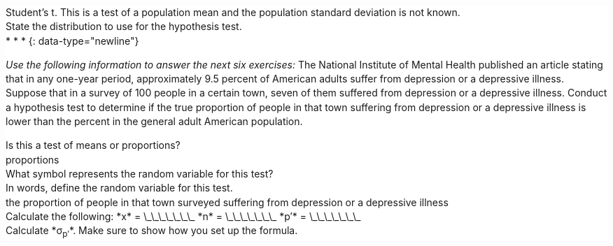 </div>
<div data-type="solution" id="id13911437" markdown="1">
Student’s t. This is a test of a population mean and the population standard deviation is not known.

</div>
</div>
<div data-type="exercise" id="element-400">
<div data-type="problem" id="id13911488" markdown="1">
State the distribution to use for the hypothesis test.

</div>
</div>
* * *
{: data-type="newline"}

*Use the following information to answer the next six exercises:* The National Institute of Mental Health published an article stating that in any one-year period, approximately 9.5 percent of American adults suffer from depression or a depressive illness. Suppose that in a survey of 100 people in a certain town, seven of them suffered from depression or a depressive illness. Conduct a hypothesis test to determine if the true proportion of people in that town suffering from depression or a depressive illness is lower than the percent in the general adult American population.

<div data-type="exercise">
<div data-type="problem" markdown="1">
Is this a test of means or proportions?

</div>
<div data-type="solution" markdown="1">
proportions

</div>
</div>
<div data-type="exercise" id="element-708">
<div data-type="problem" id="id13825384" markdown="1">
What symbol represents the random variable for this test?

</div>
</div>
<div data-type="exercise" id="element-386">
<div data-type="problem" id="id13825434" markdown="1">
In words, define the random variable for this test.

</div>
<div data-type="solution" id="id13825453" markdown="1">
the proportion of people in that town surveyed suffering from depression or a depressive illness

</div>
</div>
<div data-type="exercise" id="element-7">
<div data-type="problem" id="id13825482" markdown="1">
Calculate the following: <span data-type="list" data-list-type="enumerated" id="list-926394" data-number-style="lower-alpha"> <span data-type="item">*x* = \_\_\_\_\_\_\_</span> <span data-type="item">*n* = \_\_\_\_\_\_\_</span> <span data-type="item">*p′* = \_\_\_\_\_\_\_</span> </span>

</div>
</div>
<div data-type="exercise">
<div data-type="problem" id="id13914651" markdown="1">
Calculate *σ<sub>p′</sub>*. Make sure to show how you set up the formula.
